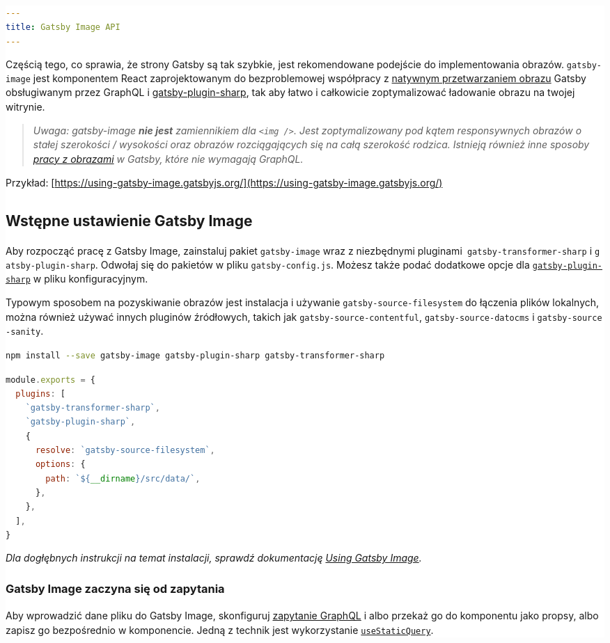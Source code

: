 ```yaml
---
title: Gatsby Image API
---
```


Częścią tego, co sprawia, że strony Gatsby są tak szybkie, jest rekomendowane podejście do implementowania obrazów. `gatsby-image` jest komponentem React zaprojektowanym do bezproblemowej współpracy z [natywnym przetwarzaniem obrazu](https://image-processing.gatsbyjs.org/) Gatsby obsługiwanym przez GraphQL i [gatsby-plugin-sharp](/packages/gatsby-plugin-sharp/), tak aby łatwo i całkowicie zoptymalizować ładowanie obrazu na twojej witrynie.

> _Uwaga: gatsby-image **nie jest** zamiennikiem dla `<img />`. Jest zoptymalizowany pod kątem responsywnych obrazów o stałej szerokości / wysokości oraz obrazów rozciągających się na całą szerokość rodzica. Istnieją również inne sposoby [pracy z obrazami](/docs/images-and-files/) w Gatsby, które nie wymagają GraphQL._

Przykład: [https://using-gatsby-image.gatsbyjs.org/](https://using-gatsby-image.gatsbyjs.org/)

## Wstępne ustawienie Gatsby Image

Aby rozpocząć pracę z Gatsby Image, zainstaluj pakiet `gatsby-image` wraz z niezbędnymi pluginami` gatsby-transformer-sharp` i `gatsby-plugin-sharp`. Odwołaj się do pakietów w pliku `gatsby-config.js`. Możesz także podać dodatkowe opcje dla [`gatsby-plugin-sharp`](/packages/gatsby-plugin-sharp/) w pliku konfiguracyjnym.

Typowym sposobem na pozyskiwanie obrazów jest instalacja i używanie `gatsby-source-filesystem` do łączenia plików lokalnych, można również używać innych pluginów źródłowych, takich jak `gatsby-source-contentful`, `gatsby-source-datocms` i `gatsby-source-sanity`.

```bash
npm install --save gatsby-image gatsby-plugin-sharp gatsby-transformer-sharp
```

```js:title=gatsby-config.js
module.exports = {
  plugins: [
    `gatsby-transformer-sharp`,
    `gatsby-plugin-sharp`,
    {
      resolve: `gatsby-source-filesystem`,
      options: {
        path: `${__dirname}/src/data/`,
      },
    },
  ],
}
```

_Dla dogłębnych instrukcji na temat instalacji, sprawdź dokumentację [Using Gatsby Image](/docs/using-gatsby-image/)._

### Gatsby Image zaczyna się od zapytania

Aby wprowadzić dane pliku do Gatsby Image, skonfiguruj [zapytanie GraphQL](/docs/graphql-reference/) i albo przekaż go do komponentu jako propsy, albo zapisz go bezpośrednio w komponencie. Jedną z technik jest wykorzystanie [`useStaticQuery`](/docs/use-static-query/).

